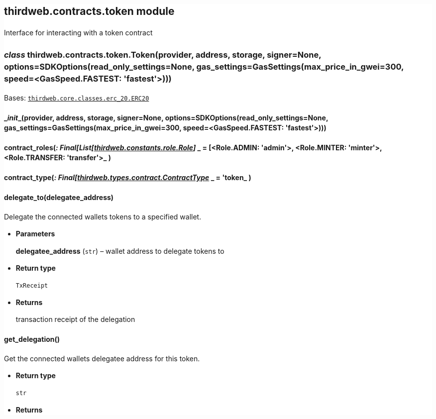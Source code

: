 ## thirdweb.contracts.token module

Interface for interacting with a token contract


### _class_ thirdweb.contracts.token.Token(provider, address, storage, signer=None, options=SDKOptions(read_only_settings=None, gas_settings=GasSettings(max_price_in_gwei=300, speed=<GasSpeed.FASTEST: 'fastest'>)))
Bases: [`thirdweb.core.classes.erc_20.ERC20`](thirdweb.core.classes.md#thirdweb.core.classes.erc_20.ERC20)


#### \__init__(provider, address, storage, signer=None, options=SDKOptions(read_only_settings=None, gas_settings=GasSettings(max_price_in_gwei=300, speed=<GasSpeed.FASTEST: 'fastest'>)))

#### contract_roles(_: Final[List[[thirdweb.constants.role.Role](thirdweb.constants.md#thirdweb.constants.role.Role)]_ _ = [<Role.ADMIN: 'admin'>, <Role.MINTER: 'minter'>, <Role.TRANSFER: 'transfer'>_ )

#### contract_type(_: Final[[thirdweb.types.contract.ContractType](thirdweb.types.md#thirdweb.types.contract.ContractType)_ _ = 'token_ )

#### delegate_to(delegatee_address)
Delegate the connected wallets tokens to a specified wallet.


* **Parameters**

    **delegatee_address** (`str`) – wallet address to delegate tokens to



* **Return type**

    `TxReceipt`



* **Returns**

    transaction receipt of the delegation



#### get_delegation()
Get the connected wallets delegatee address for this token.


* **Return type**

    `str`



* **Returns**
